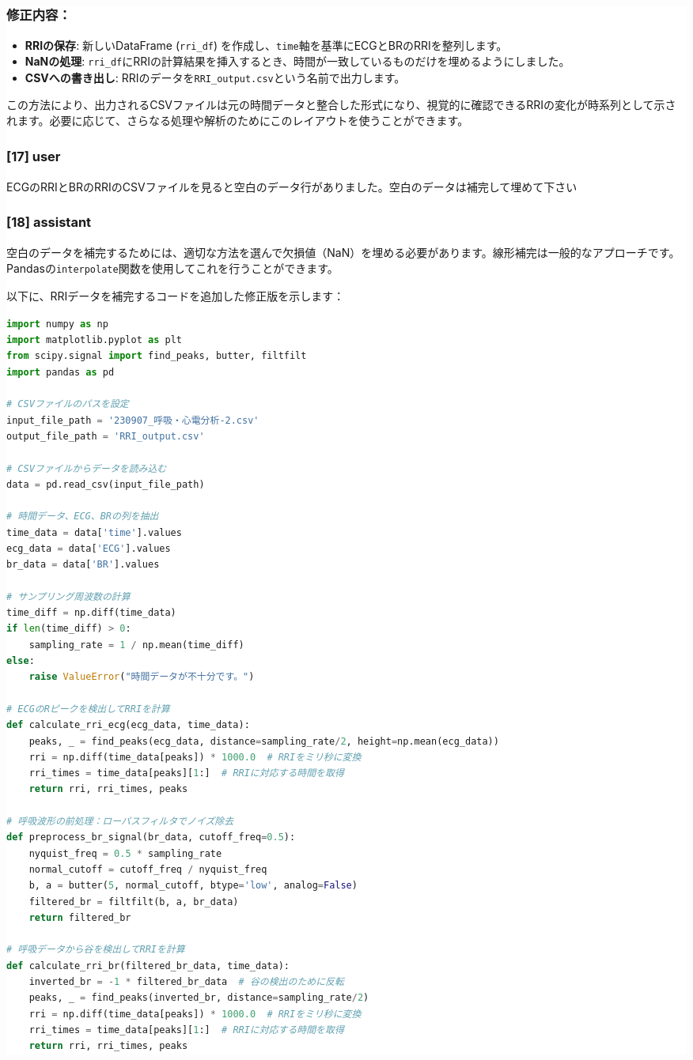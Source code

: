 ### 修正内容：
- **RRIの保存**: 新しいDataFrame (`rri_df`) を作成し、`time`軸を基準にECGとBRのRRIを整列します。
- **NaNの処理**: `rri_df`にRRIの計算結果を挿入するとき、時間が一致しているものだけを埋めるようにしました。
- **CSVへの書き出し**: RRIのデータを`RRI_output.csv`という名前で出力します。

この方法により、出力されるCSVファイルは元の時間データと整合した形式になり、視覚的に確認できるRRIの変化が時系列として示されます。必要に応じて、さらなる処理や解析のためにこのレイアウトを使うことができます。  

### [17] user  
ECGのRRIとBRのRRIのCSVファイルを見ると空白のデータ行がありました。空白のデータは補完して埋めて下さい  

### [18] assistant  
空白のデータを補完するためには、適切な方法を選んで欠損値（NaN）を埋める必要があります。線形補完は一般的なアプローチです。Pandasの`interpolate`関数を使用してこれを行うことができます。

以下に、RRIデータを補完するコードを追加した修正版を示します：

```python
import numpy as np
import matplotlib.pyplot as plt
from scipy.signal import find_peaks, butter, filtfilt
import pandas as pd

# CSVファイルのパスを設定
input_file_path = '230907_呼吸・心電分析-2.csv'
output_file_path = 'RRI_output.csv'

# CSVファイルからデータを読み込む
data = pd.read_csv(input_file_path)

# 時間データ、ECG、BRの列を抽出
time_data = data['time'].values
ecg_data = data['ECG'].values
br_data = data['BR'].values

# サンプリング周波数の計算
time_diff = np.diff(time_data)
if len(time_diff) > 0:
    sampling_rate = 1 / np.mean(time_diff)
else:
    raise ValueError("時間データが不十分です。")

# ECGのRピークを検出してRRIを計算
def calculate_rri_ecg(ecg_data, time_data):
    peaks, _ = find_peaks(ecg_data, distance=sampling_rate/2, height=np.mean(ecg_data))
    rri = np.diff(time_data[peaks]) * 1000.0  # RRIをミリ秒に変換
    rri_times = time_data[peaks][1:]  # RRIに対応する時間を取得
    return rri, rri_times, peaks

# 呼吸波形の前処理：ローパスフィルタでノイズ除去
def preprocess_br_signal(br_data, cutoff_freq=0.5):
    nyquist_freq = 0.5 * sampling_rate
    normal_cutoff = cutoff_freq / nyquist_freq
    b, a = butter(5, normal_cutoff, btype='low', analog=False)
    filtered_br = filtfilt(b, a, br_data)
    return filtered_br

# 呼吸データから谷を検出してRRIを計算
def calculate_rri_br(filtered_br_data, time_data):
    inverted_br = -1 * filtered_br_data  # 谷の検出のために反転
    peaks, _ = find_peaks(inverted_br, distance=sampling_rate/2)
    rri = np.diff(time_data[peaks]) * 1000.0  # RRIをミリ秒に変換
    rri_times = time_data[peaks][1:]  # RRIに対応する時間を取得
    return rri, rri_times, peaks
```
